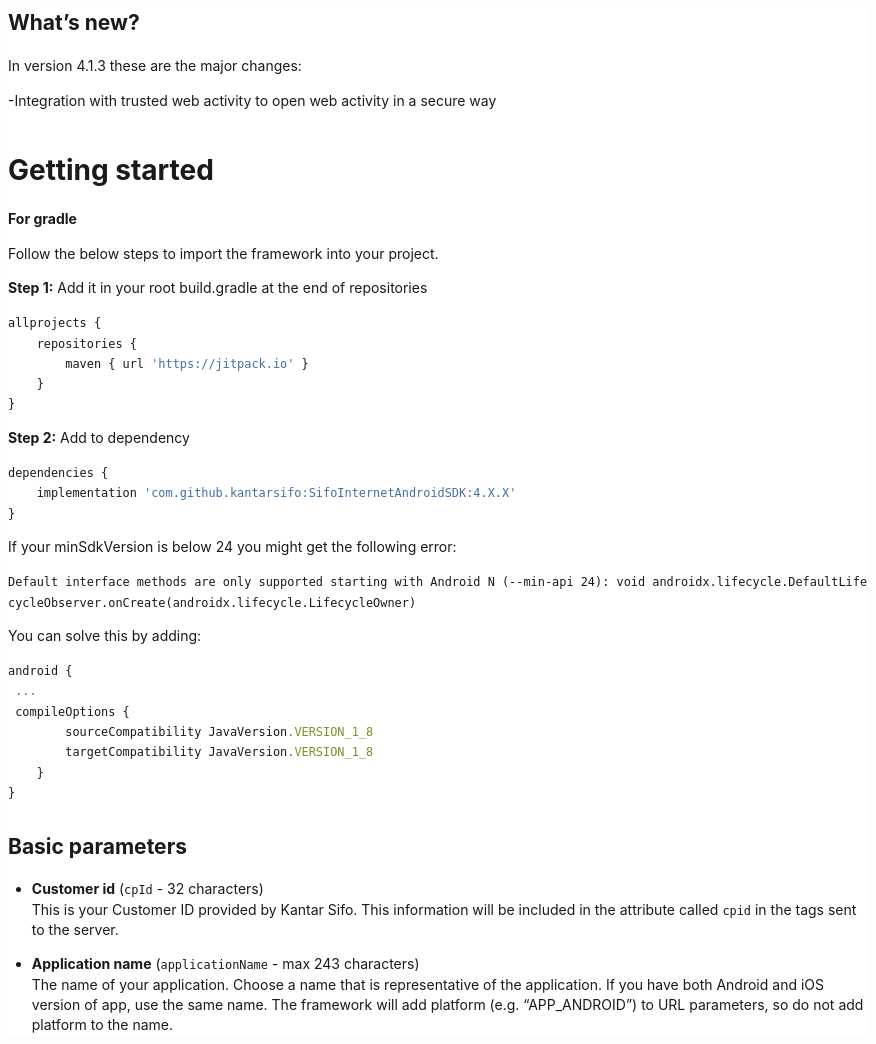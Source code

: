 ## What’s new?

In version 4.1.3 these are the major changes:

-Integration with trusted web activity to open web activity in a secure way

# Getting started

**For gradle**

Follow the below steps to import the framework into your project.

**Step 1:** Add it in your root build.gradle at the end of repositories

```javascript
allprojects {
    repositories {
        maven { url 'https://jitpack.io' }
    }
}
```

**Step 2:** Add to dependency

```javascript
dependencies {
    implementation 'com.github.kantarsifo:SifoInternetAndroidSDK:4.X.X'
}
```

If your minSdkVersion is below 24 you might get the following error:

`Default interface methods are only supported starting with Android N (--min-api 24): void androidx.lifecycle.DefaultLifecycleObserver.onCreate(androidx.lifecycle.LifecycleOwner)`

You can solve this by adding:

```javascript
android {
 ...
 compileOptions {
        sourceCompatibility JavaVersion.VERSION_1_8
        targetCompatibility JavaVersion.VERSION_1_8
    }
}
```

## Basic parameters

- **Customer id** (`cpId` - 32 characters)  
  This is your Customer ID provided by Kantar Sifo. This information will be included in the
  attribute called `cpid` in the tags sent to the server.

- **Application name** (`applicationName` - max 243 characters)  
  The name of your application. Choose a name that is representative of the application. If you have
  both Android and iOS version of app, use the same name. The framework will add platform (e.g.
  “APP_ANDROID”) to URL parameters, so do not add platform to the name.
